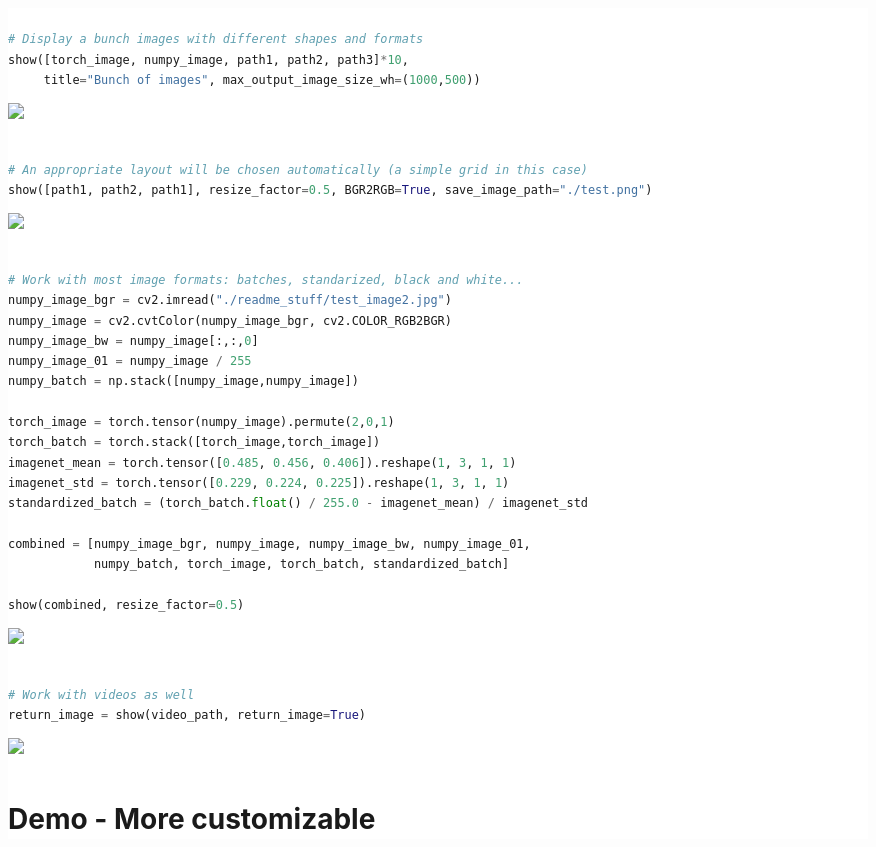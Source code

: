```python

# Display a bunch images with different shapes and formats
show([torch_image, numpy_image, path1, path2, path3]*10, 
     title="Bunch of images", max_output_image_size_wh=(1000,500))

```

![](https://github.com/Jako-K/justshowit/blob/main/readme_stuff/readme_2.png?raw=True)

```python

# An appropriate layout will be chosen automatically (a simple grid in this case)
show([path1, path2, path1], resize_factor=0.5, BGR2RGB=True, save_image_path="./test.png")

```

![](https://github.com/Jako-K/justshowit/blob/main/readme_stuff/readme_3.png?raw=True)

```python

# Work with most image formats: batches, standarized, black and white...
numpy_image_bgr = cv2.imread("./readme_stuff/test_image2.jpg")
numpy_image = cv2.cvtColor(numpy_image_bgr, cv2.COLOR_RGB2BGR)
numpy_image_bw = numpy_image[:,:,0]
numpy_image_01 = numpy_image / 255
numpy_batch = np.stack([numpy_image,numpy_image])

torch_image = torch.tensor(numpy_image).permute(2,0,1)
torch_batch = torch.stack([torch_image,torch_image])
imagenet_mean = torch.tensor([0.485, 0.456, 0.406]).reshape(1, 3, 1, 1)
imagenet_std = torch.tensor([0.229, 0.224, 0.225]).reshape(1, 3, 1, 1)
standardized_batch = (torch_batch.float() / 255.0 - imagenet_mean) / imagenet_std

combined = [numpy_image_bgr, numpy_image, numpy_image_bw, numpy_image_01, 
            numpy_batch, torch_image, torch_batch, standardized_batch]

show(combined, resize_factor=0.5)

```

![](https://github.com/Jako-K/justshowit/blob/main/readme_stuff/readme_4.png?raw=True)


```python

# Work with videos as well
return_image = show(video_path, return_image=True)

```

![](https://github.com/Jako-K/justshowit/blob/main/readme_stuff/readme_5.png?raw=True)

# Demo - More customizable
